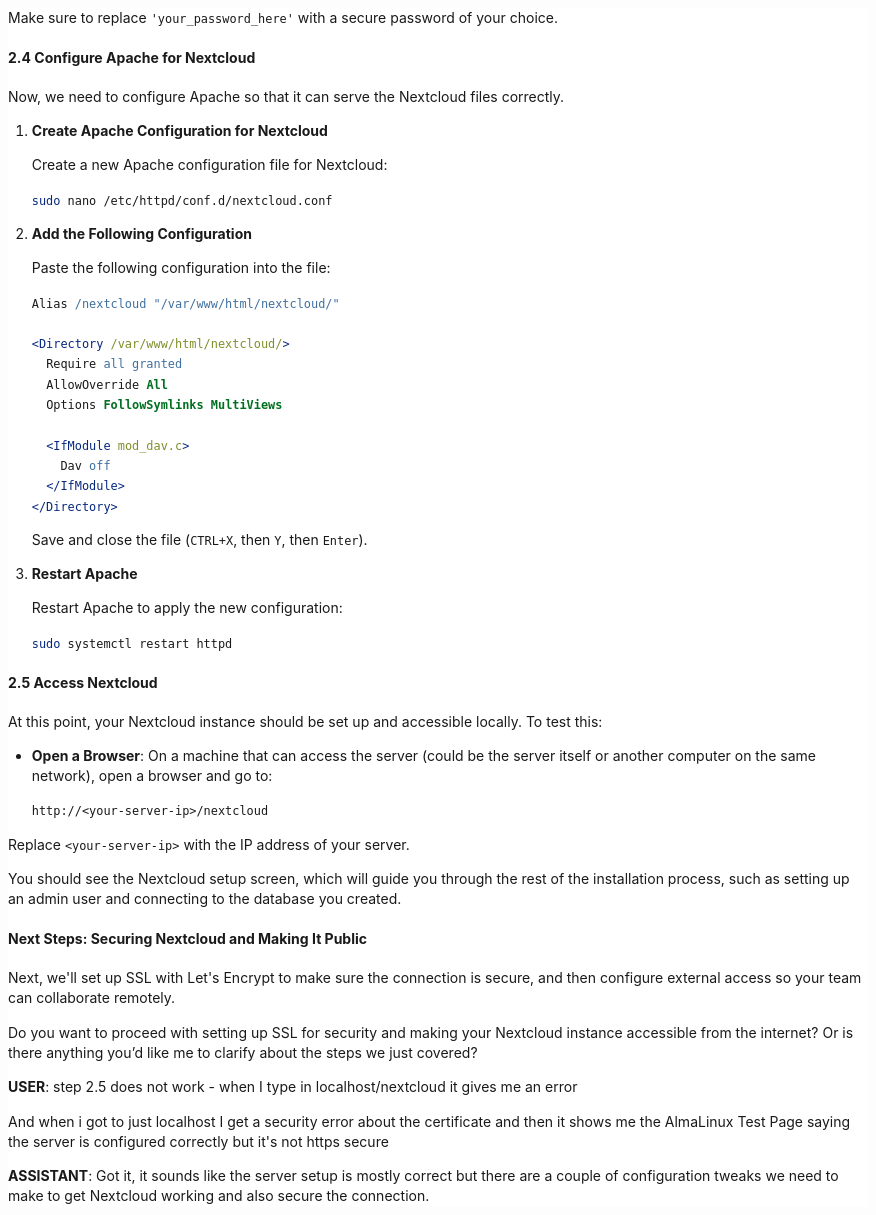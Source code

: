 
   Make sure to replace `'your_password_here'` with a secure password of your choice.

#### **2.4 Configure Apache for Nextcloud**

Now, we need to configure Apache so that it can serve the Nextcloud files correctly.

1. **Create Apache Configuration for Nextcloud**

   Create a new Apache configuration file for Nextcloud:

   ```bash
   sudo nano /etc/httpd/conf.d/nextcloud.conf
   ```

2. **Add the Following Configuration**

   Paste the following configuration into the file:

   ```apache
   Alias /nextcloud "/var/www/html/nextcloud/"

   <Directory /var/www/html/nextcloud/>
     Require all granted
     AllowOverride All
     Options FollowSymlinks MultiViews

     <IfModule mod_dav.c>
       Dav off
     </IfModule>
   </Directory>
   ```

   Save and close the file (`CTRL+X`, then `Y`, then `Enter`).

3. **Restart Apache**

   Restart Apache to apply the new configuration:

   ```bash
   sudo systemctl restart httpd
   ```

#### **2.5 Access Nextcloud**

At this point, your Nextcloud instance should be set up and accessible locally. To test this:

- **Open a Browser**: On a machine that can access the server (could be the server itself or another computer on the same network), open a browser and go to:

  ```
  http://<your-server-ip>/nextcloud
  ```

Replace `<your-server-ip>` with the IP address of your server.

You should see the Nextcloud setup screen, which will guide you through the rest of the installation process, such as setting up an admin user and connecting to the database you created.

#### **Next Steps: Securing Nextcloud and Making It Public**

Next, we'll set up SSL with Let's Encrypt to make sure the connection is secure, and then configure external access so your team can collaborate remotely.

Do you want to proceed with setting up SSL for security and making your Nextcloud instance accessible from the internet? Or is there anything you’d like me to clarify about the steps we just covered?

**USER**: step 2.5 does not work - when I type in localhost/nextcloud it gives me an error

And when i got to just localhost I get a security error about the certificate and then it shows me the AlmaLinux Test Page saying the server is configured correctly but it's not https secure


**ASSISTANT**: Got it, it sounds like the server setup is mostly correct but there are a couple of configuration tweaks we need to make to get Nextcloud working and also secure the connection.